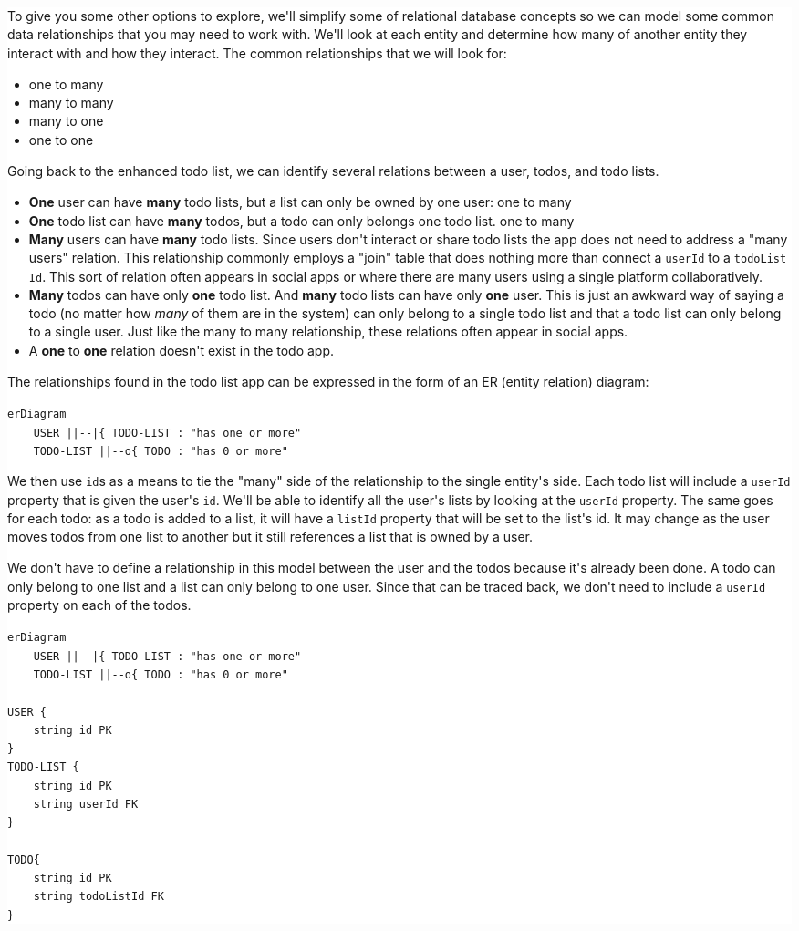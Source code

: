 To give you some other options to explore, we'll simplify some of relational database concepts so we can model some common data relationships that you may need to work with. We'll look at each entity and determine how many of another entity they interact with and how they interact. The common relationships that we will look for:

- one to many
- many to many
- many to one
- one to one

Going back to the enhanced todo list, we can identify several relations between a user, todos, and todo lists.

- **One** user can have **many** todo lists, but a list can only be owned by one user: one to many
- **One** todo list can have **many** todos, but a todo can only belongs one todo list. one to many
- **Many** users can have **many** todo lists. Since users don't interact or share todo lists the app does not need to address a "many users" relation. This relationship commonly employs a "join" table that does nothing more than connect a `userId` to a `todoListId`. This sort of relation often appears in social apps or where there are many users using a single platform collaboratively.
- **Many** todos can have only **one** todo list. And **many** todo lists can have only **one** user. This is just an awkward way of saying a todo (no matter how *many* of them are in the system) can only belong to a single todo list and that a todo list can only belong to a single user. Just like the many to many relationship, these relations often appear in social apps.
- A **one** to **one** relation doesn't exist in the todo app.

The relationships found in the todo list app can be expressed in the form of an [ER](https://www.geeksforgeeks.org/introduction-of-er-model/) (entity relation) diagram:

```mermaid
erDiagram
    USER ||--|{ TODO-LIST : "has one or more"
    TODO-LIST ||--o{ TODO : "has 0 or more"
```

We then use `id`s as a means to tie the "many" side of the relationship to the single entity's side. Each todo list will include a `userId` property that is given the user's `id`. We'll be able to identify all the user's lists by looking at the `userId` property. The same goes for each todo: as a todo is added to a list, it will have a `listId` property that will be set to the list's id. It may change as the user moves todos from one list to another but it still references a list that is owned by a user.

We don't have to define a relationship in this model between the user and the todos because it's already been done. A todo can only belong to one list and a list can only belong to one user. Since that can be traced back, we don't need to include a `userId` property on each of the todos.

```mermaid
erDiagram
    USER ||--|{ TODO-LIST : "has one or more"
    TODO-LIST ||--o{ TODO : "has 0 or more"

USER {
    string id PK
}
TODO-LIST {
    string id PK
    string userId FK
}

TODO{
    string id PK
    string todoListId FK
}
```

